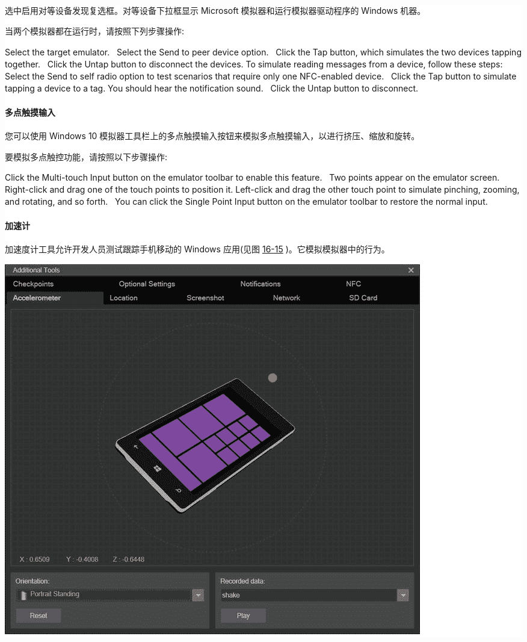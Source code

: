 选中启用对等设备发现复选框。对等设备下拉框显示 Microsoft 模拟器和运行模拟器驱动程序的 Windows 机器。

当两个模拟器都在运行时，请按照下列步骤操作:

Select the target emulator.   Select the Send to peer device option.   Click the Tap button, which simulates the two devices tapping together.   Click the Untap button to disconnect the devices. To simulate reading messages from a device, follow these steps:   Select the Send to self radio option to test scenarios that require only one NFC-enabled device.   Click the Tap button to simulate tapping a device to a tag. You should hear the notification sound.   Click the Untap button to disconnect.  

#### 多点触摸输入

您可以使用 Windows 10 模拟器工具栏上的多点触摸输入按钮来模拟多点触摸输入，以进行挤压、缩放和旋转。

要模拟多点触控功能，请按照以下步骤操作:

Click the Multi-touch Input button on the emulator toolbar to enable this feature.   Two points appear on the emulator screen. Right-click and drag one of the touch points to position it. Left-click and drag the other touch point to simulate pinching, zooming, and rotating, and so forth.   You can click the Single Point Input button on the emulator toolbar to restore the normal input.  

#### 加速计

加速度计工具允许开发人员测试跟踪手机移动的 Windows 应用(见图 [16-15](#Fig15) )。它模拟模拟器中的行为。

![A978-1-4842-0719-2_16_Fig15_HTML.jpg](img/A978-1-4842-0719-2_16_Fig15_HTML.jpg)
